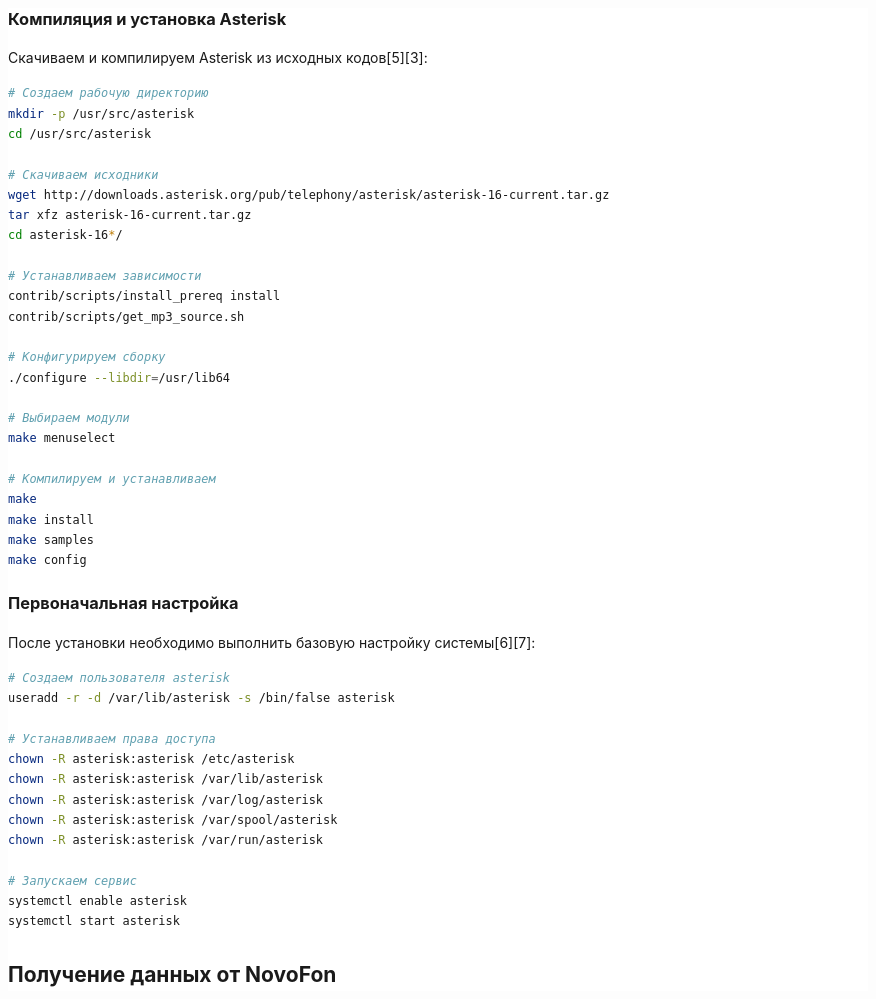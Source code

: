 ### Компиляция и установка Asterisk

Скачиваем и компилируем Asterisk из исходных кодов[5][3]:

```bash
# Создаем рабочую директорию
mkdir -p /usr/src/asterisk
cd /usr/src/asterisk

# Скачиваем исходники
wget http://downloads.asterisk.org/pub/telephony/asterisk/asterisk-16-current.tar.gz
tar xfz asterisk-16-current.tar.gz
cd asterisk-16*/

# Устанавливаем зависимости
contrib/scripts/install_prereq install
contrib/scripts/get_mp3_source.sh

# Конфигурируем сборку
./configure --libdir=/usr/lib64

# Выбираем модули
make menuselect

# Компилируем и устанавливаем
make
make install
make samples
make config
```

### Первоначальная настройка

После установки необходимо выполнить базовую настройку системы[6][7]:

```bash
# Создаем пользователя asterisk
useradd -r -d /var/lib/asterisk -s /bin/false asterisk

# Устанавливаем права доступа
chown -R asterisk:asterisk /etc/asterisk
chown -R asterisk:asterisk /var/lib/asterisk
chown -R asterisk:asterisk /var/log/asterisk
chown -R asterisk:asterisk /var/spool/asterisk
chown -R asterisk:asterisk /var/run/asterisk

# Запускаем сервис
systemctl enable asterisk
systemctl start asterisk
```

## Получение данных от NovoFon
